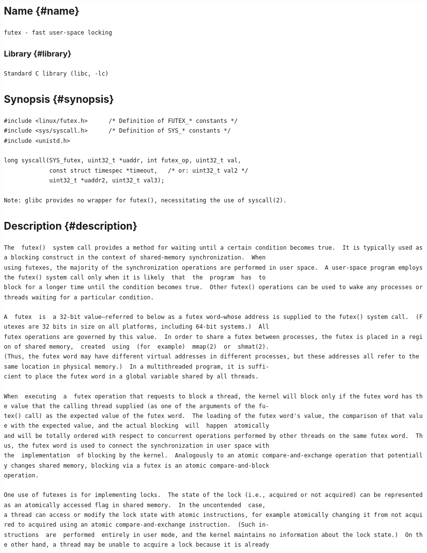 
## Name {#name}

```
futex - fast user-space locking
```



### Library {#library}

```
Standard C library (libc, -lc)
```



## Synopsis {#synopsis}

```
#include <linux/futex.h>      /* Definition of FUTEX_* constants */
#include <sys/syscall.h>      /* Definition of SYS_* constants */
#include <unistd.h>

long syscall(SYS_futex, uint32_t *uaddr, int futex_op, uint32_t val,
             const struct timespec *timeout,   /* or: uint32_t val2 */
             uint32_t *uaddr2, uint32_t val3);

Note: glibc provides no wrapper for futex(), necessitating the use of syscall(2).
```



## Description {#description}

```
The  futex()  system call provides a method for waiting until a certain condition becomes true.  It is typically used as a blocking construct in the context of shared-memory synchronization.  When
using futexes, the majority of the synchronization operations are performed in user space.  A user-space program employs the futex() system call only when it is likely  that  the  program  has  to
block for a longer time until the condition becomes true.  Other futex() operations can be used to wake any processes or threads waiting for a particular condition.

A  futex  is  a 32-bit value—referred to below as a futex word—whose address is supplied to the futex() system call.  (Futexes are 32 bits in size on all platforms, including 64-bit systems.)  All
futex operations are governed by this value.  In order to share a futex between processes, the futex is placed in a region of shared memory,  created  using  (for  example)  mmap(2)  or  shmat(2).
(Thus, the futex word may have different virtual addresses in different processes, but these addresses all refer to the same location in physical memory.)  In a multithreaded program, it is suffi‐
cient to place the futex word in a global variable shared by all threads.

When  executing  a  futex operation that requests to block a thread, the kernel will block only if the futex word has the value that the calling thread supplied (as one of the arguments of the fu‐
tex() call) as the expected value of the futex word.  The loading of the futex word's value, the comparison of that value with the expected value, and the actual blocking  will  happen  atomically
and will be totally ordered with respect to concurrent operations performed by other threads on the same futex word.  Thus, the futex word is used to connect the synchronization in user space with
the  implementation  of blocking by the kernel.  Analogously to an atomic compare-and-exchange operation that potentially changes shared memory, blocking via a futex is an atomic compare-and-block
operation.

One use of futexes is for implementing locks.  The state of the lock (i.e., acquired or not acquired) can be represented as an atomically accessed flag in shared memory.  In the uncontended  case,
a thread can access or modify the lock state with atomic instructions, for example atomically changing it from not acquired to acquired using an atomic compare-and-exchange instruction.  (Such in‐
structions  are  performed  entirely in user mode, and the kernel maintains no information about the lock state.)  On the other hand, a thread may be unable to acquire a lock because it is already
```